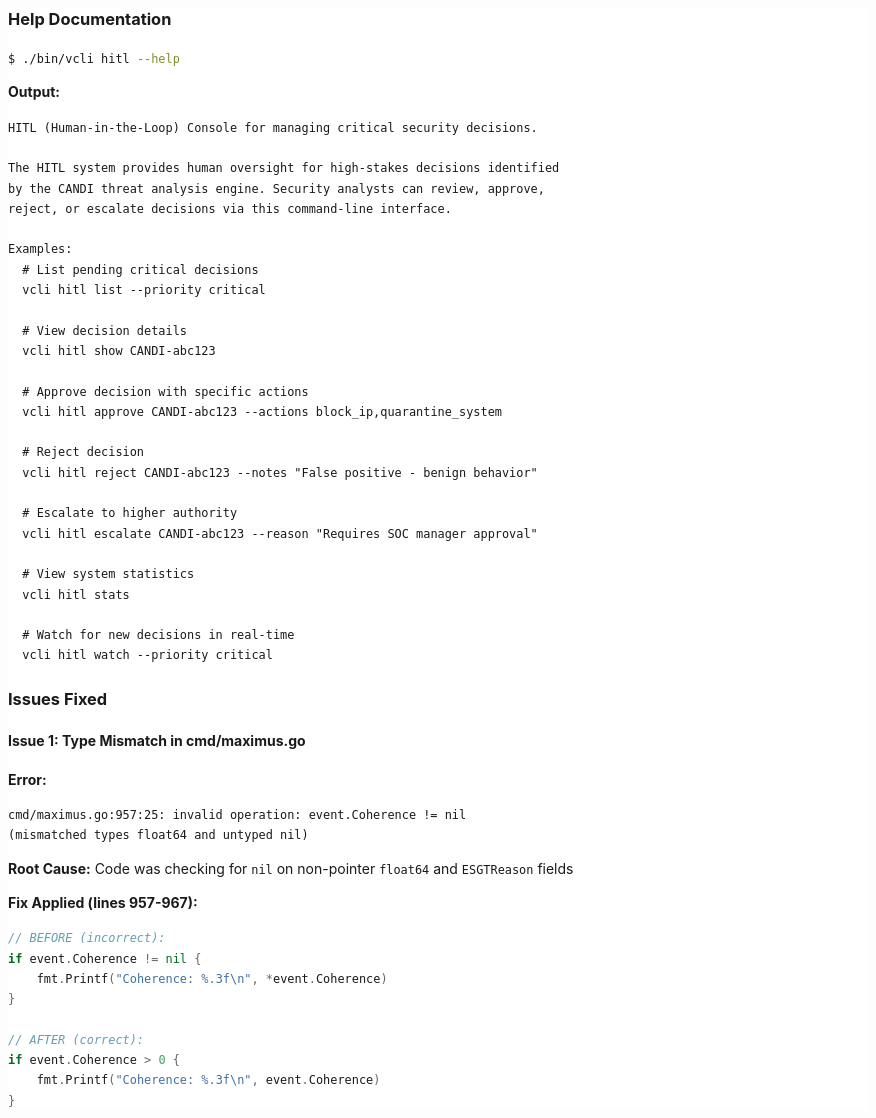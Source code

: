 ### Help Documentation

```bash
$ ./bin/vcli hitl --help
```

**Output:**
```
HITL (Human-in-the-Loop) Console for managing critical security decisions.

The HITL system provides human oversight for high-stakes decisions identified
by the CANDI threat analysis engine. Security analysts can review, approve,
reject, or escalate decisions via this command-line interface.

Examples:
  # List pending critical decisions
  vcli hitl list --priority critical

  # View decision details
  vcli hitl show CANDI-abc123

  # Approve decision with specific actions
  vcli hitl approve CANDI-abc123 --actions block_ip,quarantine_system

  # Reject decision
  vcli hitl reject CANDI-abc123 --notes "False positive - benign behavior"

  # Escalate to higher authority
  vcli hitl escalate CANDI-abc123 --reason "Requires SOC manager approval"

  # View system statistics
  vcli hitl stats

  # Watch for new decisions in real-time
  vcli hitl watch --priority critical
```

### Issues Fixed

#### Issue 1: Type Mismatch in cmd/maximus.go

**Error:**
```
cmd/maximus.go:957:25: invalid operation: event.Coherence != nil
(mismatched types float64 and untyped nil)
```

**Root Cause:** Code was checking for `nil` on non-pointer `float64` and `ESGTReason` fields

**Fix Applied (lines 957-967):**
```go
// BEFORE (incorrect):
if event.Coherence != nil {
    fmt.Printf("Coherence: %.3f\n", *event.Coherence)
}

// AFTER (correct):
if event.Coherence > 0 {
    fmt.Printf("Coherence: %.3f\n", event.Coherence)
}
```
